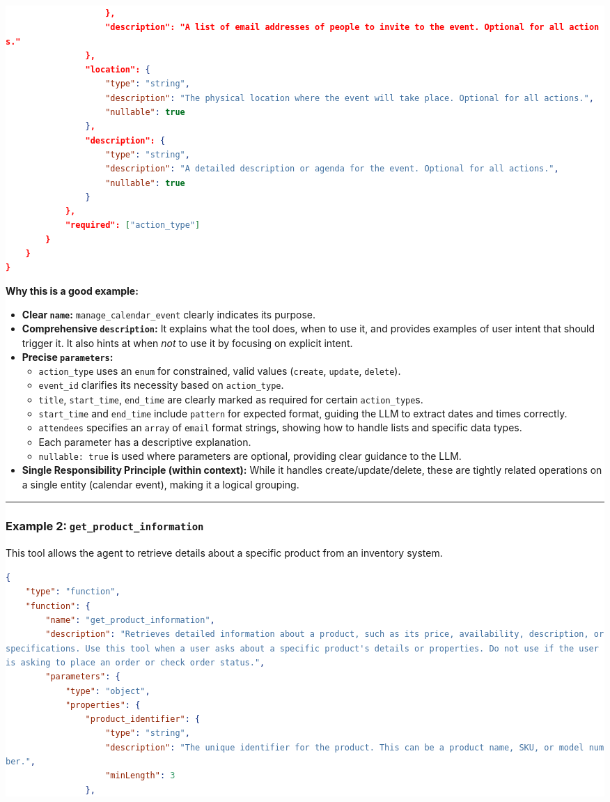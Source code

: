 ```json
                    },
                    "description": "A list of email addresses of people to invite to the event. Optional for all actions."
                },
                "location": {
                    "type": "string",
                    "description": "The physical location where the event will take place. Optional for all actions.",
                    "nullable": true
                },
                "description": {
                    "type": "string",
                    "description": "A detailed description or agenda for the event. Optional for all actions.",
                    "nullable": true
                }
            },
            "required": ["action_type"]
        }
    }
}
```

**Why this is a good example:**

  * **Clear `name`:** `manage_calendar_event` clearly indicates its purpose.
  * **Comprehensive `description`:** It explains what the tool does, when to use it, and provides examples of user intent that should trigger it. It also hints at when *not* to use it by focusing on explicit intent.
  * **Precise `parameters`:**
      * `action_type` uses an `enum` for constrained, valid values (`create`, `update`, `delete`).
      * `event_id` clarifies its necessity based on `action_type`.
      * `title`, `start_time`, `end_time` are clearly marked as required for certain `action_type`s.
      * `start_time` and `end_time` include `pattern` for expected format, guiding the LLM to extract dates and times correctly.
      * `attendees` specifies an `array` of `email` format strings, showing how to handle lists and specific data types.
      * Each parameter has a descriptive explanation.
      * `nullable: true` is used where parameters are optional, providing clear guidance to the LLM.
  * **Single Responsibility Principle (within context):** While it handles create/update/delete, these are tightly related operations on a single entity (calendar event), making it a logical grouping.

-----

### Example 2: `get_product_information`

This tool allows the agent to retrieve details about a specific product from an inventory system.

```json
{
    "type": "function",
    "function": {
        "name": "get_product_information",
        "description": "Retrieves detailed information about a product, such as its price, availability, description, or specifications. Use this tool when a user asks about a specific product's details or properties. Do not use if the user is asking to place an order or check order status.",
        "parameters": {
            "type": "object",
            "properties": {
                "product_identifier": {
                    "type": "string",
                    "description": "The unique identifier for the product. This can be a product name, SKU, or model number.",
                    "minLength": 3
                },
```